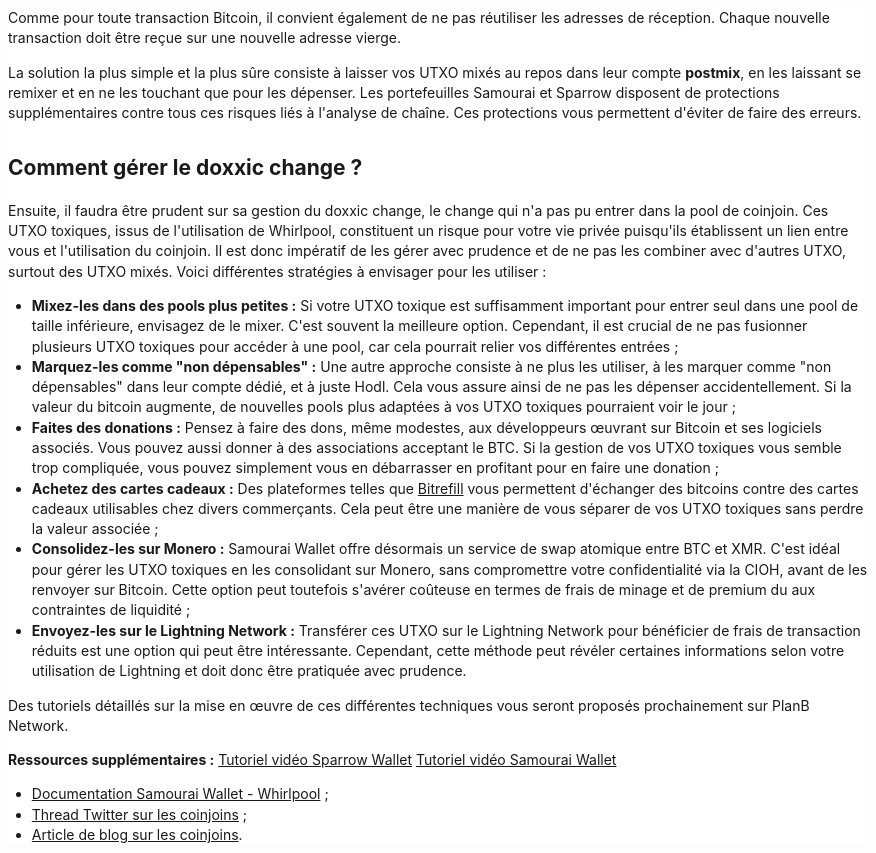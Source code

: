 Comme pour toute transaction Bitcoin, il convient également de ne pas réutiliser les adresses de réception. Chaque nouvelle transaction doit être reçue sur une nouvelle adresse vierge.

La solution la plus simple et la plus sûre consiste à laisser vos UTXO mixés au repos dans leur compte **postmix**, en les laissant se remixer et en ne les touchant que pour les dépenser. Les portefeuilles Samourai et Sparrow disposent de protections supplémentaires contre tous ces risques liés à l'analyse de chaîne. Ces protections vous permettent d'éviter de faire des erreurs.

## Comment gérer le doxxic change ?
Ensuite, il faudra être prudent sur sa gestion du doxxic change, le change qui n'a pas pu entrer dans la pool de coinjoin. Ces UTXO toxiques, issus de l'utilisation de Whirlpool, constituent un risque pour votre vie privée puisqu'ils établissent un lien entre vous et l'utilisation du coinjoin. Il est donc impératif de les gérer avec prudence et de ne pas les combiner avec d'autres UTXO, surtout des UTXO mixés. Voici différentes stratégies à envisager pour les utiliser :
- **Mixez-les dans des pools plus petites :** Si votre UTXO toxique est suffisamment important pour entrer seul dans une pool de taille inférieure, envisagez de le mixer. C'est souvent la meilleure option. Cependant, il est crucial de ne pas fusionner plusieurs UTXO toxiques pour accéder à une pool, car cela pourrait relier vos différentes entrées ;
- **Marquez-les comme "non dépensables" :** Une autre approche consiste à ne plus les utiliser, à les marquer comme "non dépensables" dans leur compte dédié, et à juste Hodl. Cela vous assure ainsi de ne pas les dépenser accidentellement. Si la valeur du bitcoin augmente, de nouvelles pools plus adaptées à vos UTXO toxiques pourraient voir le jour ;
- **Faites des donations :** Pensez à faire des dons, même modestes, aux développeurs œuvrant sur Bitcoin et ses logiciels associés. Vous pouvez aussi donner à des associations acceptant le BTC. Si la gestion de vos UTXO toxiques vous semble trop compliquée, vous pouvez simplement vous en débarrasser en profitant pour en faire une donation ;
- **Achetez des cartes cadeaux :** Des plateformes telles que [Bitrefill](https://www.bitrefill.com/) vous permettent d'échanger des bitcoins contre des cartes cadeaux utilisables chez divers commerçants. Cela peut être une manière de vous séparer de vos UTXO toxiques sans perdre la valeur associée ;
- **Consolidez-les sur Monero :** Samourai Wallet offre désormais un service de swap atomique entre BTC et XMR. C'est idéal pour gérer les UTXO toxiques en les consolidant sur Monero, sans compromettre votre confidentialité via la CIOH, avant de les renvoyer sur Bitcoin. Cette option peut toutefois s'avérer coûteuse en termes de frais de minage et de premium du aux contraintes de liquidité ;
- **Envoyez-les sur le Lightning Network :** Transférer ces UTXO sur le Lightning Network pour bénéficier de frais de transaction réduits est une option qui peut être intéressante. Cependant, cette méthode peut révéler certaines informations selon votre utilisation de Lightning et doit donc être pratiquée avec prudence.

Des tutoriels détaillés sur la mise en œuvre de ces différentes techniques vous seront proposés prochainement sur PlanB Network.

**Ressources supplémentaires :** 
[Tutoriel vidéo Sparrow Wallet](https://planb.network/tutorials/wallet/desktop/sparrow-7e9a77c0-013d-4f8e-a811-408b71dc7607)
[Tutoriel vidéo Samourai Wallet](https://planb.network/tutorials/wallet/mobile/samourai-46f88b20-5d1e-47e0-be53-237ff8737956)
- [Documentation Samourai Wallet - Whirlpool](https://docs.samourai.io/whirlpool/basic-concepts) ;
- [Thread Twitter sur les coinjoins](https://twitter.com/SamouraiWallet/status/1489220847336308739) ;
- [Article de blog sur les coinjoins](https://www.pandul.fr/post/comprendre-et-utiliser-le-coinjoin-sur-bitcoin).